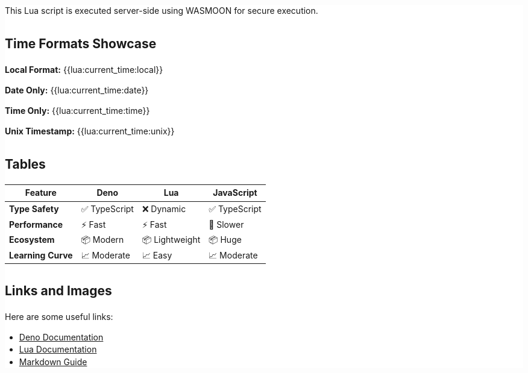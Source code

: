 This Lua script is executed server-side using WASMOON for secure execution.

## Time Formats Showcase

**Local Format:** {{lua:current_time:local}}

**Date Only:** {{lua:current_time:date}}

**Time Only:** {{lua:current_time:time}}

**Unix Timestamp:** {{lua:current_time:unix}}

## Tables

| Feature            | Deno          | Lua            | JavaScript    |
| ------------------ | ------------- | -------------- | ------------- |
| **Type Safety**    | ✅ TypeScript | ❌ Dynamic     | ✅ TypeScript |
| **Performance**    | ⚡ Fast       | ⚡ Fast        | 🐌 Slower     |
| **Ecosystem**      | 📦 Modern     | 📦 Lightweight | 📦 Huge       |
| **Learning Curve** | 📈 Moderate   | 📈 Easy        | 📈 Moderate   |

## Links and Images

Here are some useful links:

- [Deno Documentation](https://deno.land/manual)
- [Lua Documentation](https://www.lua.org/manual/5.4/)
- [Markdown Guide](https://www.markdownguide.org/)
